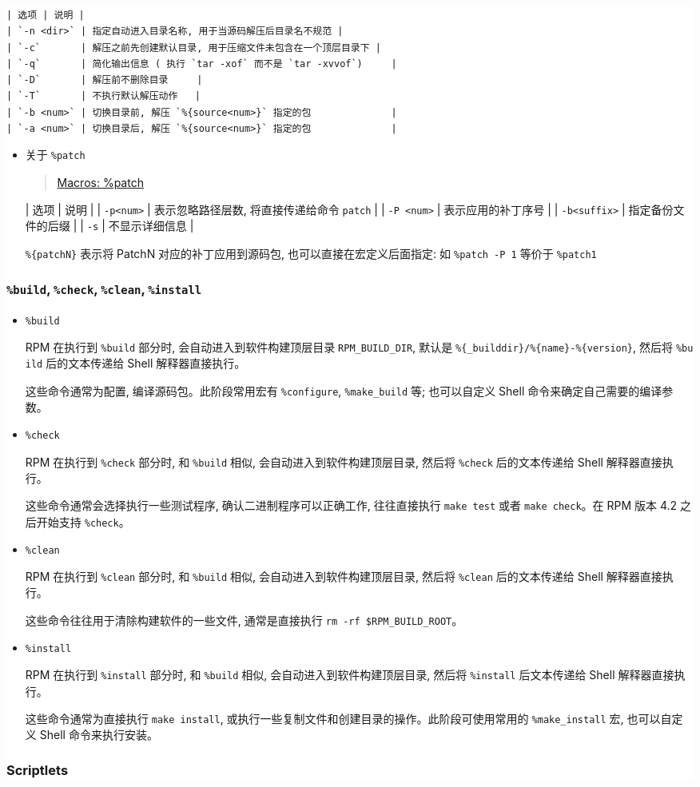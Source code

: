     | 选项 | 说明 |
    | `-n <dir>` | 指定自动进入目录名称, 用于当源码解压后目录名不规范 |
    | `-c`       | 解压之前先创建默认目录, 用于压缩文件未包含在一个顶层目录下 |
    | `-q`       | 简化输出信息 ( 执行 `tar -xof` 而不是 `tar -xvvof`)     |
    | `-D`       | 解压前不删除目录     |
    | `-T`       | 不执行默认解压动作   |
    | `-b <num>` | 切换目录前, 解压 `%{source<num>}` 指定的包              |
    | `-a <num>` | 切换目录后, 解压 `%{source<num>}` 指定的包              |

* 关于 `%patch`

    > [Macros: %patch](https://ftp.osuosl.org/pub/rpm/max-rpm/s1-rpm-inside-macros.html)

    | 选项 | 说明 |
    | `-p<num>` | 表示忽略路径层数, 将直接传递给命令 `patch` |
    | `-P <num>` | 表示应用的补丁序号 |
    | `-b<suffix>` | 指定备份文件的后缀 |
    | `-s` | 不显示详细信息 |

    `%{patchN}` 表示将 PatchN 对应的补丁应用到源码包, 也可以直接在宏定义后面指定: 如 `%patch -P 1` 等价于 `%patch1`

### `%build`, `%check`, `%clean`, `%install`

* `%build`

    RPM 在执行到 `%build` 部分时, 会自动进入到软件构建顶层目录 `RPM_BUILD_DIR`, 默认是 `%{_builddir}/%{name}-%{version}`, 然后将 `%build` 后的文本传递给 Shell 解释器直接执行。

    这些命令通常为配置, 编译源码包。此阶段常用宏有 `%configure`, `%make_build` 等; 也可以自定义 Shell 命令来确定自己需要的编译参数。

* `%check`

    RPM 在执行到 `%check` 部分时, 和 `%build` 相似, 会自动进入到软件构建顶层目录, 然后将 `%check` 后的文本传递给 Shell 解释器直接执行。
    
    这些命令通常会选择执行一些测试程序, 确认二进制程序可以正确工作, 往往直接执行 `make test` 或者 `make check`。在 RPM 版本 4.2 之后开始支持 `%check`。

* `%clean`

    RPM 在执行到 `%clean` 部分时, 和 `%build` 相似, 会自动进入到软件构建顶层目录, 然后将 `%clean` 后的文本传递给 Shell 解释器直接执行。
    
    这些命令往往用于清除构建软件的一些文件, 通常是直接执行 `rm -rf $RPM_BUILD_ROOT`。

* `%install`

    RPM 在执行到 `%install` 部分时, 和 `%build` 相似, 会自动进入到软件构建顶层目录, 然后将 `%install` 后文本传递给 Shell 解释器直接执行。

    这些命令通常为直接执行 `make install`, 或执行一些复制文件和创建目录的操作。此阶段可使用常用的 `%make_install` 宏, 也可以自定义 Shell 命令来执行安装。

### Scriptlets
